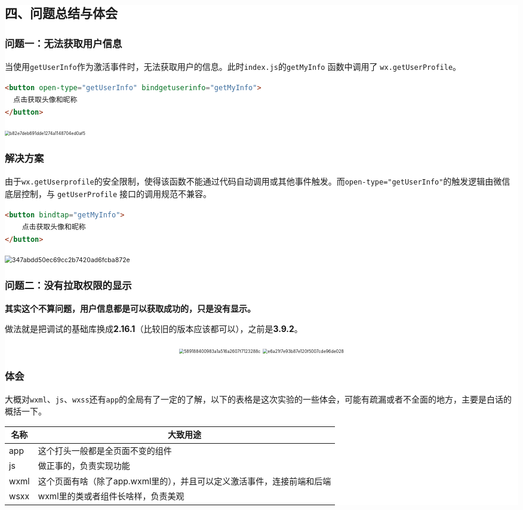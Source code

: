 

## 四、问题总结与体会

### 问题一：无法获取用户信息

当使用`getUserInfo`作为激活事件时，无法获取用户的信息。此时`index.js`的`getMyInfo` 函数中调用了 `wx.getUserProfile`。

```html
<button open-type="getUserInfo" bindgetuserinfo="getMyInfo">
  点击获取头像和昵称
</button>
```

<img src="D:\25大三上\移动软件开发\实验一\images\b82e7deb691dde1274a1148704ed0af5.png" alt="b82e7deb691dde1274a1148704ed0af5" style="zoom: 50%;" />

### 解决方案

由于`wx.getUserprofile`的安全限制，使得该函数不能通过代码自动调用或其他事件触发。而`open-type="getUserInfo"`的触发逻辑由微信底层控制，与 `getUserProfile` 接口的调用规范不兼容。

```html
<button bindtap="getMyInfo">
    点击获取头像和昵称
</button>
```

<img src="D:\25大三上\移动软件开发\实验一\images\347abdd50ec69cc2b7420ad6fcba872e.png" alt="347abdd50ec69cc2b7420ad6fcba872e" style="zoom:75%;" />

### 问题二：没有拉取权限的显示

**其实这个不算问题，用户信息都是可以获取成功的，只是没有显示。**

做法就是把调试的基础库换成**2.16.1**（比较旧的版本应该都可以），之前是**3.9.2**。

<center class='half'>
    <img src="images\589188400983a1a516a2607f7123288c.png" alt="589188400983a1a516a2607f7123288c" style="zoom:50%;" />
    <img src="images\e6a21f7e93b87e120f5007cde96de028.png" alt="e6a21f7e93b87e120f5007cde96de028" style="zoom:50%;" />
</center>

### 体会

大概对`wxml`、`js`、`wxss`还有`app`的全局有了一定的了解，以下的表格是这次实验的一些体会，可能有疏漏或者不全面的地方，主要是白话的概括一下。

| 名称 | 大致用途                                                     |
| ---- | ------------------------------------------------------------ |
| app  | 这个打头一般都是全页面不变的组件                             |
| js   | 做正事的，负责实现功能                                       |
| wxml | 这个页面有啥（除了app.wxml里的），并且可以定义激活事件，连接前端和后端 |
| wsxx | wxml里的类或者组件长啥样，负责美观                           |

